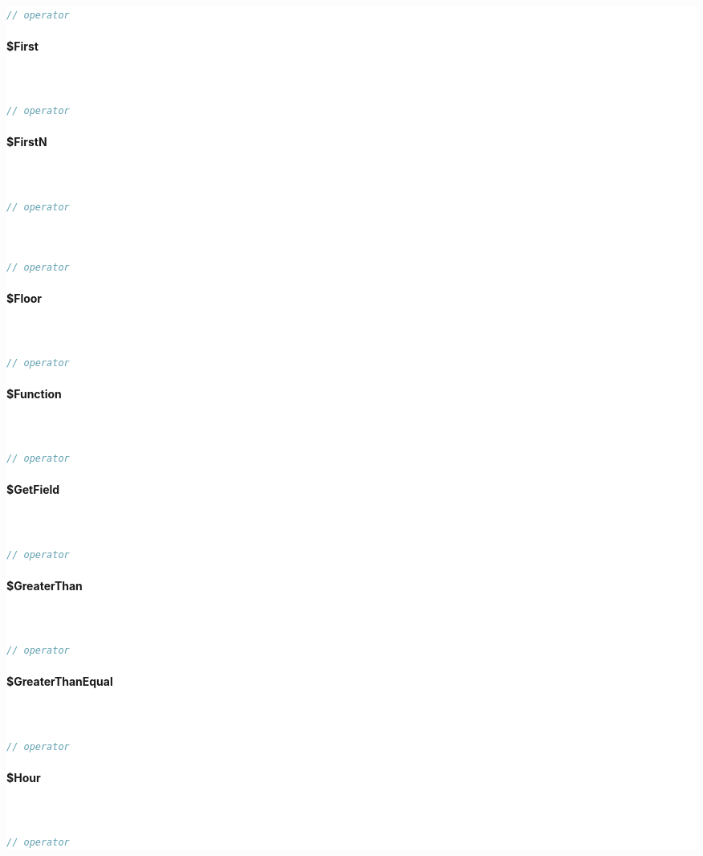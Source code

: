 ```typescript
// operator

```
#### $First
```typescript


// operator

```
#### $FirstN
```typescript


// operator

```
```typescript


// operator

```
#### $Floor
```typescript


// operator

```
#### $Function
```typescript


// operator

```
#### $GetField
```typescript


// operator

```
#### $GreaterThan
```typescript


// operator

```
#### $GreaterThanEqual
```typescript


// operator

```
#### $Hour
```typescript


// operator
```